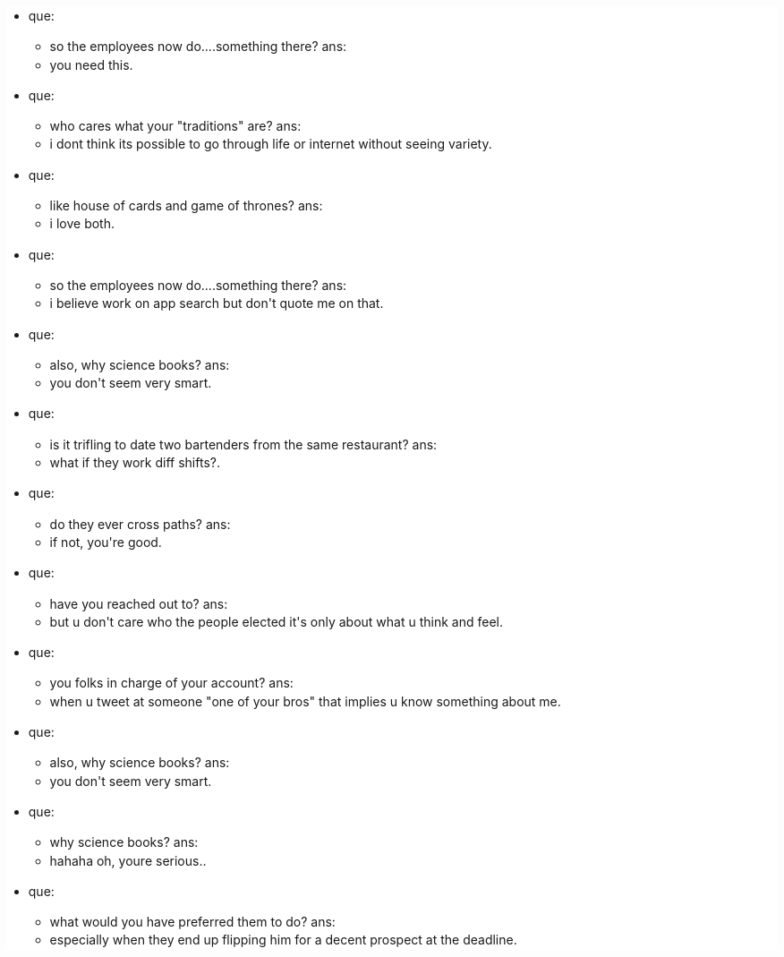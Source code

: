 - que:
  - so the employees now do....something there?
  ans:
  - you need this.

- que:
  - who cares what your "traditions" are?
  ans:
  - i dont think its possible to go through life or internet without seeing variety.

- que:
  - like house of cards and game of thrones?
  ans:
  - i love both.

- que:
  - so the employees now do....something there?
  ans:
  - i believe work on app search but don't quote me on that.

- que:
  - also, why science books?
  ans:
  - you don't seem very smart.

- que:
  - is it trifling to date two bartenders from the same restaurant?
  ans:
  - what if they work diff shifts?.

- que:
  - do they ever cross paths?
  ans:
  - if not, you're good.

- que:
  - have you reached out to?
  ans:
  - but u don't care who the people elected it's only about what u think and feel.

- que:
  - you folks in charge of your account?
  ans:
  - when u tweet at someone "one of your bros" that implies u know something about me.

- que:
  - also, why science books?
  ans:
  - you don't seem very smart.

- que:
  - why science books?
  ans:
  - hahaha oh, youre serious..

- que:
  - what would you have preferred them to do?
  ans:
  - especially when they end up flipping him for a decent prospect at the deadline.
